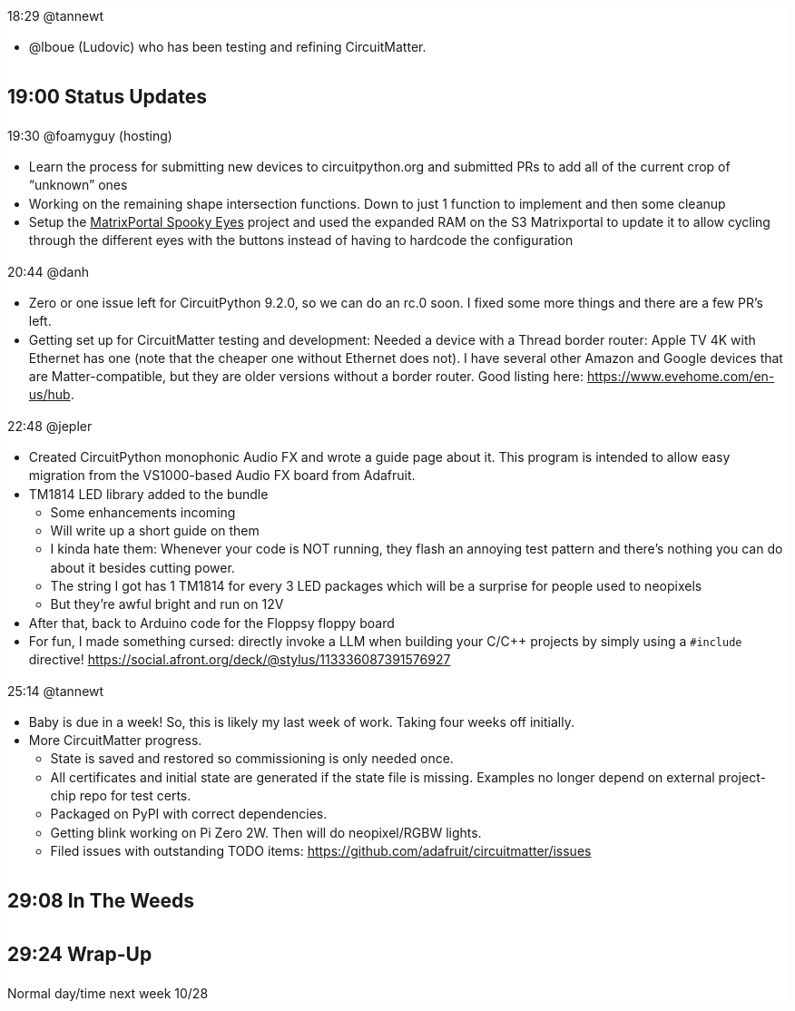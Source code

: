 
18:29 @tannewt
* @lboue (Ludovic) who has been testing and refining CircuitMatter.
## 19:00 Status Updates
19:30 @foamyguy (hosting)
* Learn the process for submitting new devices to circuitpython.org and submitted PRs to add all of the current crop of “unknown” ones
* Working on the remaining shape intersection functions. Down to just 1 function to implement and then some cleanup
* Setup the [MatrixPortal Spooky Eyes](https://learn.adafruit.com/matrix-portal-creature-eyes) project and used the expanded RAM on the S3 Matrixportal to update it to allow cycling through the different eyes with the buttons instead of having to hardcode the configuration


20:44 @danh
* Zero or one issue left for CircuitPython 9.2.0, so we can do an rc.0 soon. I fixed some more things and there are a few PR’s left.
* Getting set up for CircuitMatter testing and development: Needed a device with a Thread border router: Apple TV 4K with Ethernet has one (note that the cheaper one without Ethernet does not). I have several other Amazon and Google devices that are Matter-compatible, but they are older versions without a border router. Good listing here: https://www.evehome.com/en-us/hub.


22:48 @jepler
* Created CircuitPython monophonic Audio FX and wrote a guide page about it. This program is intended to allow easy migration from the VS1000-based Audio FX board from Adafruit.
* TM1814 LED library added to the bundle
   * Some enhancements incoming
   * Will write up a short guide on them
   * I kinda hate them: Whenever your code is NOT running, they flash an annoying test pattern and there’s nothing you can do about it besides cutting power.
   * The string I got has 1 TM1814 for every 3 LED packages which will be a surprise for people used to neopixels
   * But they’re awful bright and run on 12V
* After that, back to Arduino code for the Floppsy floppy board
* For fun, I made something cursed: directly invoke a LLM when building your C/C++ projects by simply using a `#include` directive! https://social.afront.org/deck/@stylus/113336087391576927


25:14 @tannewt
* Baby is due in a week! So, this is likely my last week of work. Taking four weeks off initially.
* More CircuitMatter progress.
   * State is saved and restored so commissioning is only needed once.
   * All certificates and initial state are generated if the state file is missing. Examples no longer depend on external project-chip repo for test certs.
   * Packaged on PyPI with correct dependencies.
   * Getting blink working on Pi Zero 2W. Then will do neopixel/RGBW lights.
   * Filed issues with outstanding TODO items: https://github.com/adafruit/circuitmatter/issues
## 29:08 In The Weeds




## 29:24 Wrap-Up
Normal day/time next week 10/28